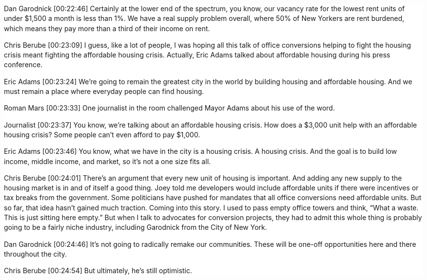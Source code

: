 
Dan Garodnick 
[00:22:46] 
Certainly at the lower end of the spectrum, you know, our vacancy rate for the lowest rent units of under $1,500 a month is less than 1%. We have a real supply problem overall, where 50% of New Yorkers are rent burdened, which means they pay more than a third of their income on rent. 


Chris Berube 
[00:23:09] 
I guess, like a lot of people, I was hoping all this talk of office conversions helping to fight the housing crisis meant fighting the affordable housing crisis. Actually, Eric Adams talked about affordable housing during his press conference. 


Eric Adams 
[00:23:24] 
We’re going to remain the greatest city in the world by building housing and affordable housing. And we must remain a place where everyday people can find housing. 


Roman Mars 
[00:23:33] 
One journalist in the room challenged Mayor Adams about his use of the word. 


Journalist 
[00:23:37] 
You know, we’re talking about an affordable housing crisis. How does a $3,000 unit help with an affordable housing crisis? Some people can’t even afford to pay $1,000. 


Eric Adams 
[00:23:46] 
You know, what we have in the city is a housing crisis. A housing crisis. And the goal is to build low income, middle income, and market, so it’s not a one size fits all. 


Chris Berube 
[00:24:01] 
There’s an argument that every new unit of housing is important. And adding any new supply to the housing market is in and of itself a good thing. Joey told me developers would include affordable units if there were incentives or tax breaks from the government. Some politicians have pushed for mandates that all office conversions need affordable units. But so far, that idea hasn’t gained much traction. Coming into this story. I used to pass empty office towers and think, “What a waste. This is just sitting here empty.” But when I talk to advocates for conversion projects, they had to admit this whole thing is probably going to be a fairly niche industry, including Garodnick from the City of New York. 


Dan Garodnick 
[00:24:46] 
It’s not going to radically remake our communities. These will be one-off opportunities here and there throughout the city. 


Chris Berube 
[00:24:54] 
But ultimately, he’s still optimistic. 
